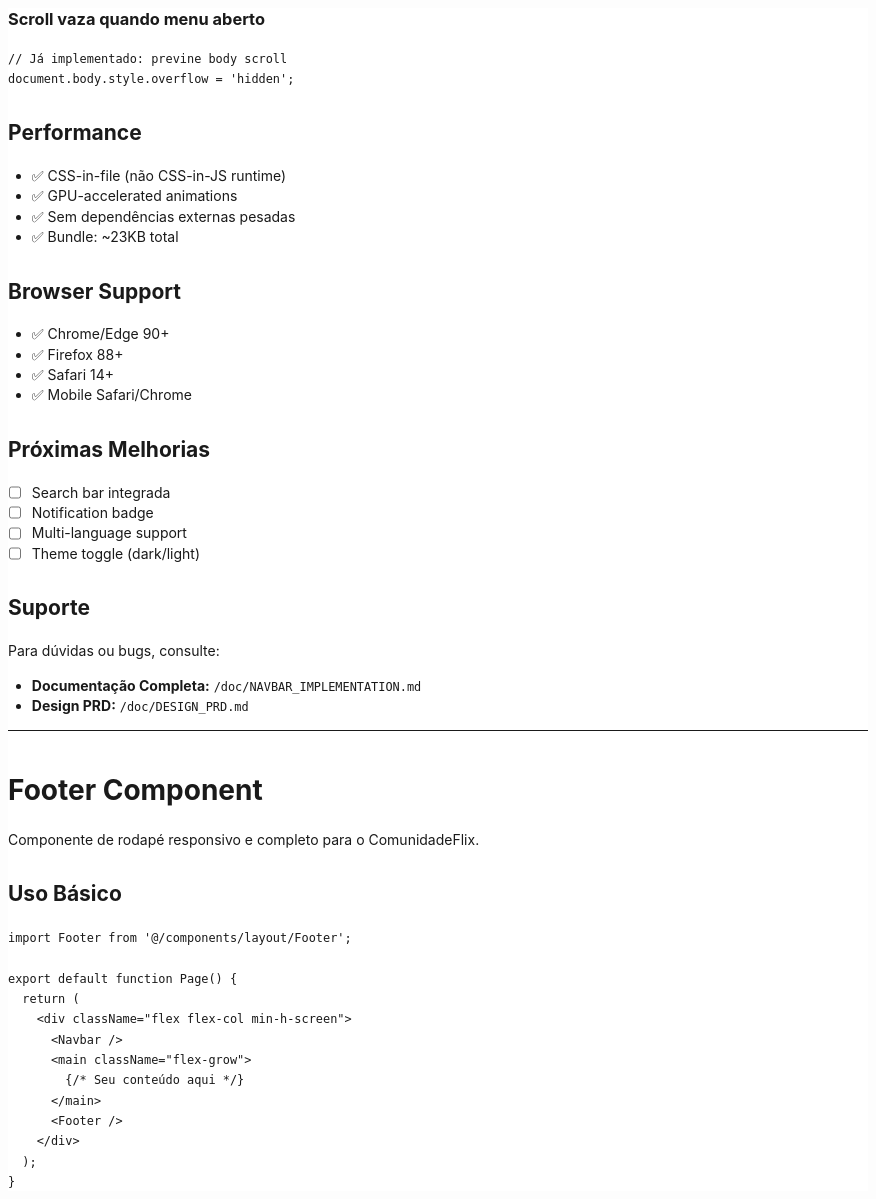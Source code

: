 ### Scroll vaza quando menu aberto
```tsx
// Já implementado: previne body scroll
document.body.style.overflow = 'hidden';
```

## Performance

- ✅ CSS-in-file (não CSS-in-JS runtime)
- ✅ GPU-accelerated animations
- ✅ Sem dependências externas pesadas
- ✅ Bundle: ~23KB total

## Browser Support

- ✅ Chrome/Edge 90+
- ✅ Firefox 88+
- ✅ Safari 14+
- ✅ Mobile Safari/Chrome

## Próximas Melhorias

- [ ] Search bar integrada
- [ ] Notification badge
- [ ] Multi-language support
- [ ] Theme toggle (dark/light)

## Suporte

Para dúvidas ou bugs, consulte:
- **Documentação Completa:** `/doc/NAVBAR_IMPLEMENTATION.md`
- **Design PRD:** `/doc/DESIGN_PRD.md`

---

# Footer Component

Componente de rodapé responsivo e completo para o ComunidadeFlix.

## Uso Básico

```tsx
import Footer from '@/components/layout/Footer';

export default function Page() {
  return (
    <div className="flex flex-col min-h-screen">
      <Navbar />
      <main className="flex-grow">
        {/* Seu conteúdo aqui */}
      </main>
      <Footer />
    </div>
  );
}
```
